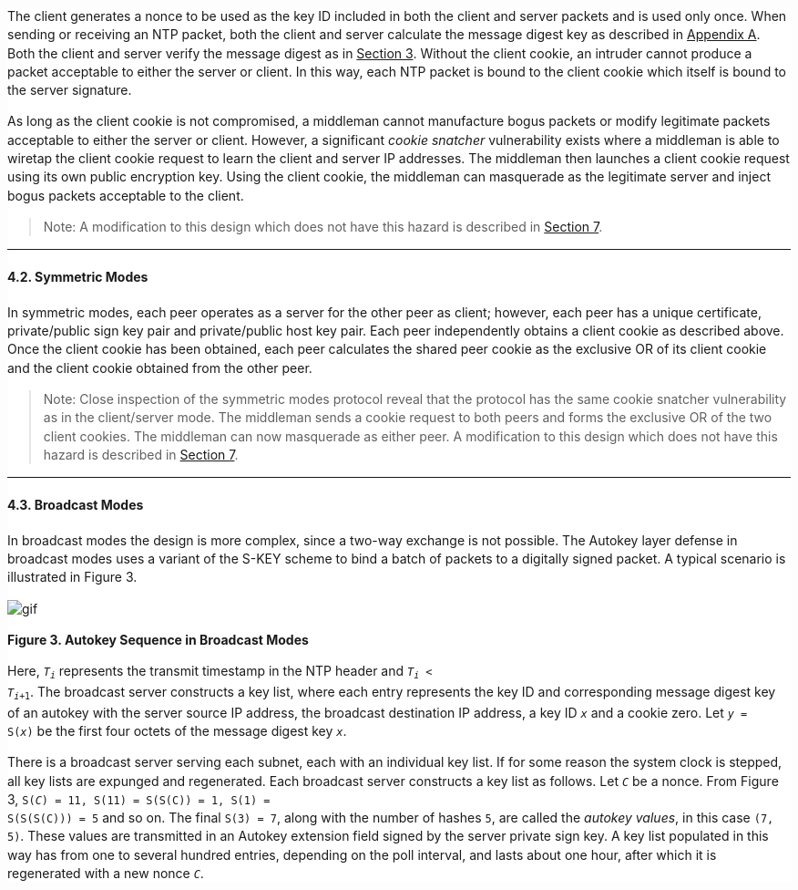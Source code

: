 The client generates a nonce to be used as the key ID included in both the client and server packets and is used only once. When sending or receiving an NTP packet, both the client and server calculate the message digest key as described in [Appendix A](/reflib/security/#appendix-a-autokey-extension-fields). Both the client and server verify the message digest as in [Section 3](/reflib/security/#3-message-digest-layer). Without the client cookie, an intruder cannot produce a packet acceptable to either the server or client. In this way, each NTP packet is bound to the client cookie which itself is bound to the server signature.

As long as the client cookie is not compromised, a middleman cannot manufacture bogus packets or modify legitimate packets acceptable to either the server or client. However, a significant _cookie snatcher_ vulnerability exists where a middleman is able to wiretap the client cookie request to learn the client and server IP addresses. The middleman then launches a client cookie request using its own public encryption key. Using the client cookie, the middleman can masquerade as the legitimate server and inject bogus packets acceptable to the client.

> Note: A modification to this design which does not have this hazard is described in [Section 7](/reflib/security/#7-parting-shots).

* * *

#### 4.2. Symmetric Modes

In symmetric modes, each peer operates as a server for the other peer as client; however, each peer has a unique certificate, private/public sign key pair and private/public host key pair. Each peer independently obtains a client cookie as described above. Once the client cookie has been obtained, each peer calculates the shared peer cookie as the exclusive OR of its client cookie and the client cookie obtained from the other peer.

> Note: Close inspection of the symmetric modes protocol reveal that the protocol has the same cookie snatcher vulnerability as in the client/server mode. The middleman sends a cookie request to both peers and forms the exclusive OR of the two client cookies. The middleman can now masquerade as either peer. A modification to this design which does not have this hazard is described in [Section 7](/reflib/security/#7-parting-shots).

* * *

#### 4.3. Broadcast Modes

In broadcast modes the design is more complex, since a two-way exchange is not possible. The Autokey layer defense in broadcast modes uses a variant of the S-KEY scheme to bind a batch of packets to a digitally signed packet. A typical scenario is illustrated in Figure 3.

![gif](/documentation/pic/sx2.gif)

**Figure 3. Autokey Sequence in Broadcast Modes**

Here, <code>_T<sub>i</sub>_</code> represents the transmit timestamp in the NTP header and <code>_T<sub>i</sub>_ < _T_<sub>_i_+1</sub></code>. The broadcast server constructs a key list, where each entry represents the key ID and corresponding message digest key of an autokey with the server source IP address, the broadcast destination IP address, a key ID <code>_x_</code> and a cookie zero. Let <code>_y_ = S(_x_)</code> be the first four octets of the message digest key <code>_x_</code>.

There is a broadcast server serving each subnet, each with an individual key list. If for some reason the system clock is stepped, all key lists are expunged and regenerated. Each broadcast server constructs a key list as follows. Let <code>_C_</code> be a nonce. From Figure 3, <code>S(_C_) = 11, S(11) = S(S(C)) = 1, S(1) = S(S(S(C))) = 5</code> and so on. The final <code>S(3) = 7</code>, along with the number of hashes <code>5</code>, are called the _autokey values_, in this case <code>(7, 5)</code>. These values are transmitted in an Autokey extension field signed by the server private sign key. A key list populated in this way has from one to several hundred entries, depending on the poll interval, and lasts about one hour, after which it is regenerated with a new nonce <code>_C_</code>.

